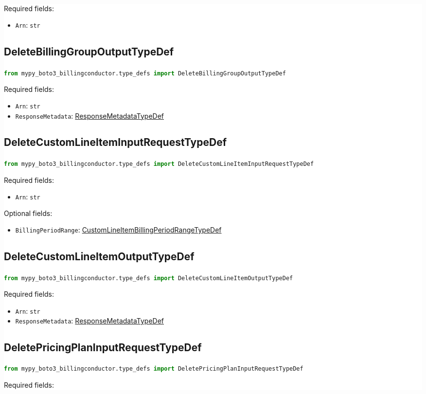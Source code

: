 Required fields:

- `Arn`: `str`

<a id="deletebillinggroupoutputtypedef"></a>

## DeleteBillingGroupOutputTypeDef

```python
from mypy_boto3_billingconductor.type_defs import DeleteBillingGroupOutputTypeDef
```

Required fields:

- `Arn`: `str`
- `ResponseMetadata`:
  [ResponseMetadataTypeDef](./type_defs.md#responsemetadatatypedef)

<a id="deletecustomlineiteminputrequesttypedef"></a>

## DeleteCustomLineItemInputRequestTypeDef

```python
from mypy_boto3_billingconductor.type_defs import DeleteCustomLineItemInputRequestTypeDef
```

Required fields:

- `Arn`: `str`

Optional fields:

- `BillingPeriodRange`:
  [CustomLineItemBillingPeriodRangeTypeDef](./type_defs.md#customlineitembillingperiodrangetypedef)

<a id="deletecustomlineitemoutputtypedef"></a>

## DeleteCustomLineItemOutputTypeDef

```python
from mypy_boto3_billingconductor.type_defs import DeleteCustomLineItemOutputTypeDef
```

Required fields:

- `Arn`: `str`
- `ResponseMetadata`:
  [ResponseMetadataTypeDef](./type_defs.md#responsemetadatatypedef)

<a id="deletepricingplaninputrequesttypedef"></a>

## DeletePricingPlanInputRequestTypeDef

```python
from mypy_boto3_billingconductor.type_defs import DeletePricingPlanInputRequestTypeDef
```

Required fields:

